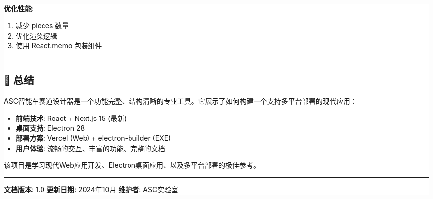 **优化性能**:
1. 减少 pieces 数量
2. 优化渲染逻辑
3. 使用 React.memo 包装组件

---

## 📌 总结

ASC智能车赛道设计器是一个功能完整、结构清晰的专业工具。它展示了如何构建一个支持多平台部署的现代应用：

- **前端技术**: React + Next.js 15 (最新)
- **桌面支持**: Electron 28
- **部署方案**: Vercel (Web) + electron-builder (EXE)
- **用户体验**: 流畅的交互、丰富的功能、完整的文档

该项目是学习现代Web应用开发、Electron桌面应用、以及多平台部署的极佳参考。

---

**文档版本**: 1.0
**更新日期**: 2024年10月
**维护者**: ASC实验室
